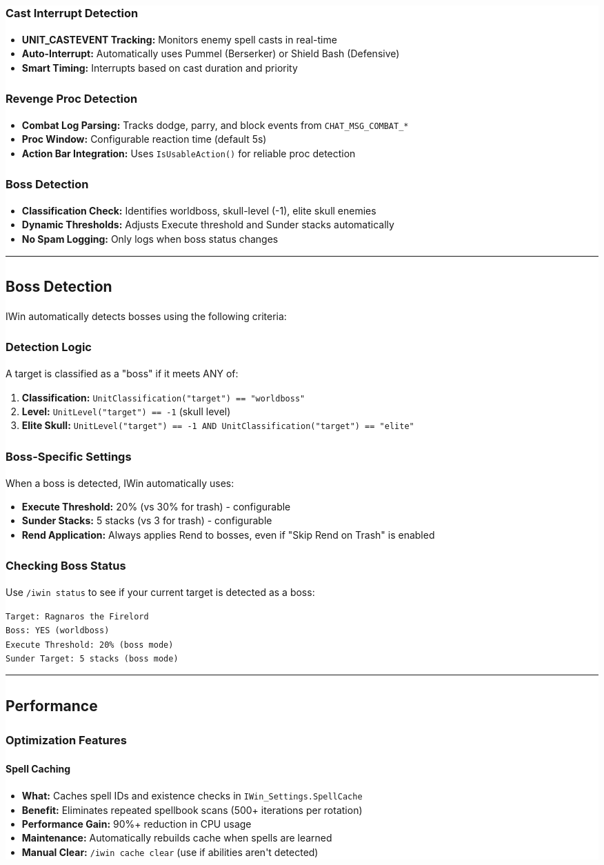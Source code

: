 ### Cast Interrupt Detection
- **UNIT_CASTEVENT Tracking:** Monitors enemy spell casts in real-time
- **Auto-Interrupt:** Automatically uses Pummel (Berserker) or Shield Bash (Defensive)
- **Smart Timing:** Interrupts based on cast duration and priority

### Revenge Proc Detection
- **Combat Log Parsing:** Tracks dodge, parry, and block events from `CHAT_MSG_COMBAT_*`
- **Proc Window:** Configurable reaction time (default 5s)
- **Action Bar Integration:** Uses `IsUsableAction()` for reliable proc detection

### Boss Detection
- **Classification Check:** Identifies worldboss, skull-level (-1), elite skull enemies
- **Dynamic Thresholds:** Adjusts Execute threshold and Sunder stacks automatically
- **No Spam Logging:** Only logs when boss status changes

---

## Boss Detection

IWin automatically detects bosses using the following criteria:

### Detection Logic
A target is classified as a "boss" if it meets ANY of:
1. **Classification:** `UnitClassification("target") == "worldboss"`
2. **Level:** `UnitLevel("target") == -1` (skull level)
3. **Elite Skull:** `UnitLevel("target") == -1 AND UnitClassification("target") == "elite"`

### Boss-Specific Settings

When a boss is detected, IWin automatically uses:
- **Execute Threshold:** 20% (vs 30% for trash) - configurable
- **Sunder Stacks:** 5 stacks (vs 3 for trash) - configurable
- **Rend Application:** Always applies Rend to bosses, even if "Skip Rend on Trash" is enabled

### Checking Boss Status
Use `/iwin status` to see if your current target is detected as a boss:
```
Target: Ragnaros the Firelord
Boss: YES (worldboss)
Execute Threshold: 20% (boss mode)
Sunder Target: 5 stacks (boss mode)
```

---

## Performance

### Optimization Features

#### Spell Caching
- **What:** Caches spell IDs and existence checks in `IWin_Settings.SpellCache`
- **Benefit:** Eliminates repeated spellbook scans (500+ iterations per rotation)
- **Performance Gain:** 90%+ reduction in CPU usage
- **Maintenance:** Automatically rebuilds cache when spells are learned
- **Manual Clear:** `/iwin cache clear` (use if abilities aren't detected)
